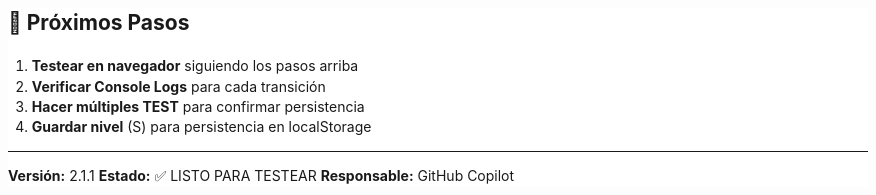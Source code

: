 
## 🚀 Próximos Pasos

1. **Testear en navegador** siguiendo los pasos arriba
2. **Verificar Console Logs** para cada transición
3. **Hacer múltiples TEST** para confirmar persistencia
4. **Guardar nivel** (S) para persistencia en localStorage

---

**Versión:** 2.1.1
**Estado:** ✅ LISTO PARA TESTEAR
**Responsable:** GitHub Copilot
